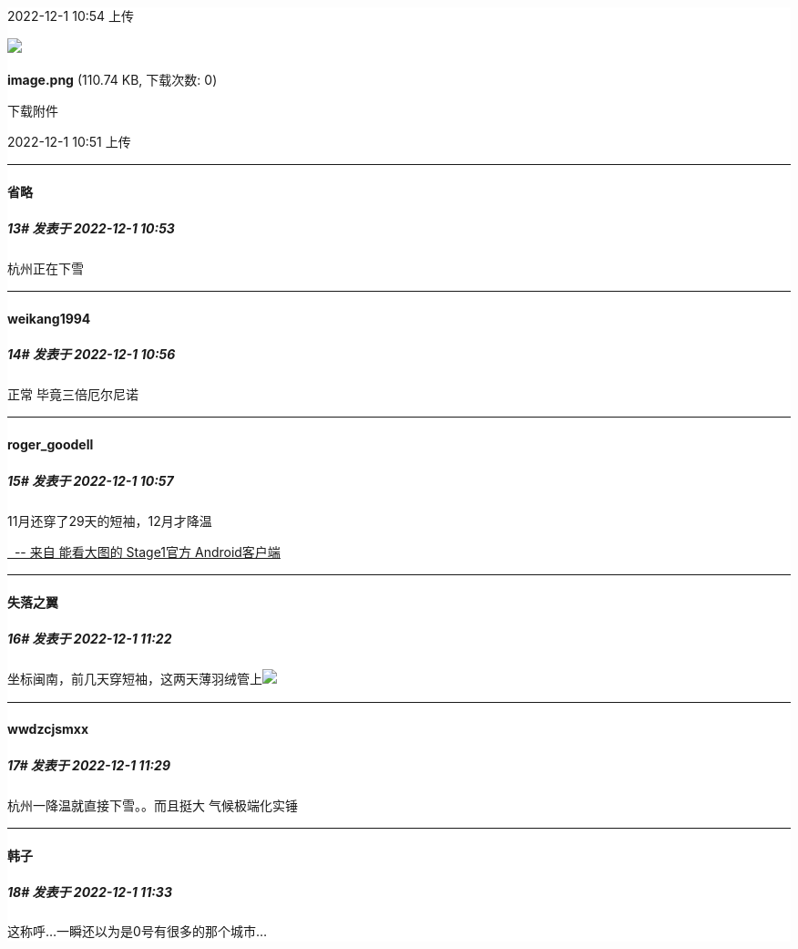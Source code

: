 2022-12-1 10:54 上传

<img src="https://img.saraba1st.com/forum/202212/01/105153vvtg2ugfvuugncqr.png" referrerpolicy="no-referrer">

<strong>image.png</strong> (110.74 KB, 下载次数: 0)

下载附件

2022-12-1 10:51 上传

*****

####  省略  
##### 13#       发表于 2022-12-1 10:53

杭州正在下雪

*****

####  weikang1994  
##### 14#       发表于 2022-12-1 10:56

正常 毕竟三倍厄尔尼诺

*****

####  roger_goodell  
##### 15#       发表于 2022-12-1 10:57

11月还穿了29天的短袖，12月才降温

[  -- 来自 能看大图的 Stage1官方 Android客户端](https://www.coolapk.com/apk/140634)

*****

####  失落之翼  
##### 16#       发表于 2022-12-1 11:22

坐标闽南，前几天穿短袖，这两天薄羽绒管上<img src="https://static.saraba1st.com/image/smiley/face2017/037.png" referrerpolicy="no-referrer">

*****

####  wwdzcjsmxx  
##### 17#       发表于 2022-12-1 11:29

杭州一降温就直接下雪。。而且挺大
气候极端化实锤

*****

####  韩子  
##### 18#       发表于 2022-12-1 11:33

这称呼…一瞬还以为是0号有很多的那个城市…
